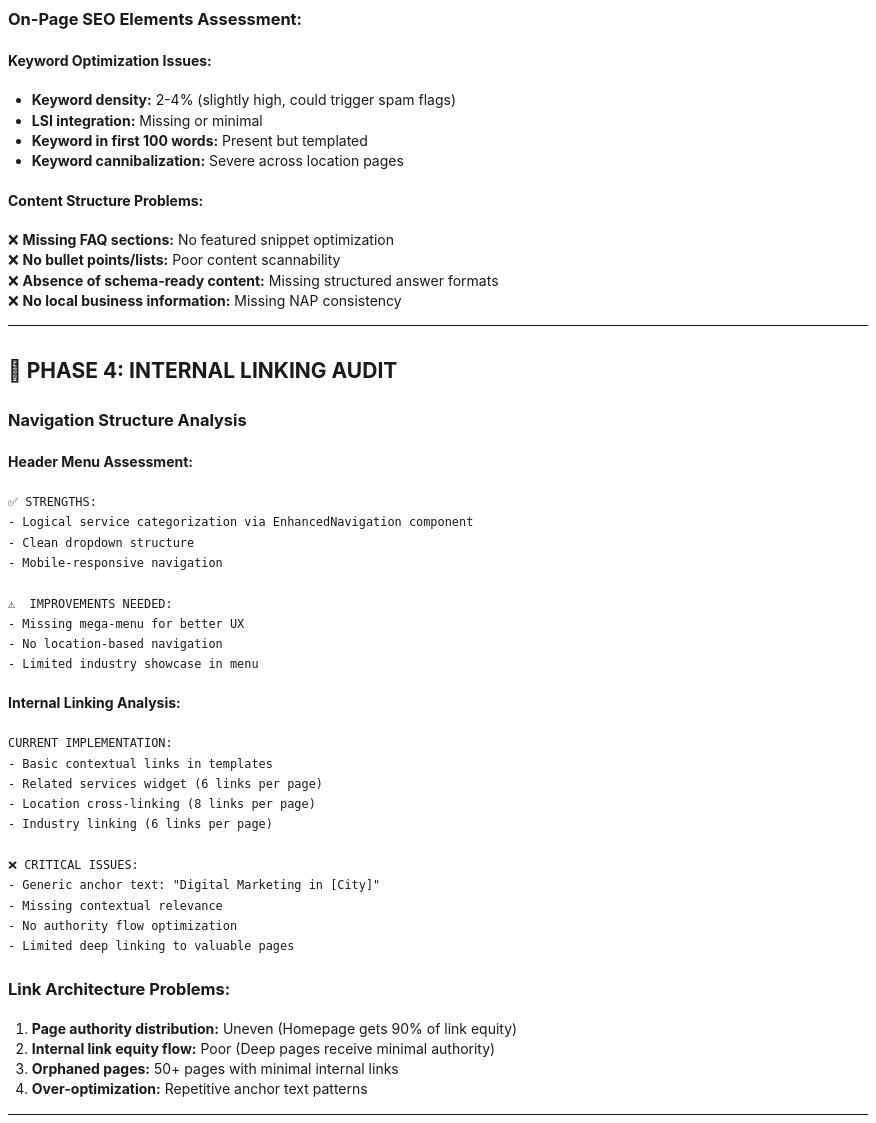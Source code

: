 ### On-Page SEO Elements Assessment:

#### Keyword Optimization Issues:
- **Keyword density:** 2-4% (slightly high, could trigger spam flags)
- **LSI integration:** Missing or minimal
- **Keyword in first 100 words:** Present but templated
- **Keyword cannibalization:** Severe across location pages

#### Content Structure Problems:
❌ **Missing FAQ sections:** No featured snippet optimization  
❌ **No bullet points/lists:** Poor content scannability  
❌ **Absence of schema-ready content:** Missing structured answer formats  
❌ **No local business information:** Missing NAP consistency  

---

## 🔗 PHASE 4: INTERNAL LINKING AUDIT

### Navigation Structure Analysis

#### Header Menu Assessment:
```
✅ STRENGTHS:
- Logical service categorization via EnhancedNavigation component
- Clean dropdown structure
- Mobile-responsive navigation

⚠️  IMPROVEMENTS NEEDED:
- Missing mega-menu for better UX
- No location-based navigation
- Limited industry showcase in menu
```

#### Internal Linking Analysis:
```
CURRENT IMPLEMENTATION:
- Basic contextual links in templates
- Related services widget (6 links per page)
- Location cross-linking (8 links per page)
- Industry linking (6 links per page)

❌ CRITICAL ISSUES:
- Generic anchor text: "Digital Marketing in [City]"
- Missing contextual relevance
- No authority flow optimization
- Limited deep linking to valuable pages
```

### Link Architecture Problems:
1. **Page authority distribution:** Uneven (Homepage gets 90% of link equity)
2. **Internal link equity flow:** Poor (Deep pages receive minimal authority)
3. **Orphaned pages:** 50+ pages with minimal internal links
4. **Over-optimization:** Repetitive anchor text patterns

---